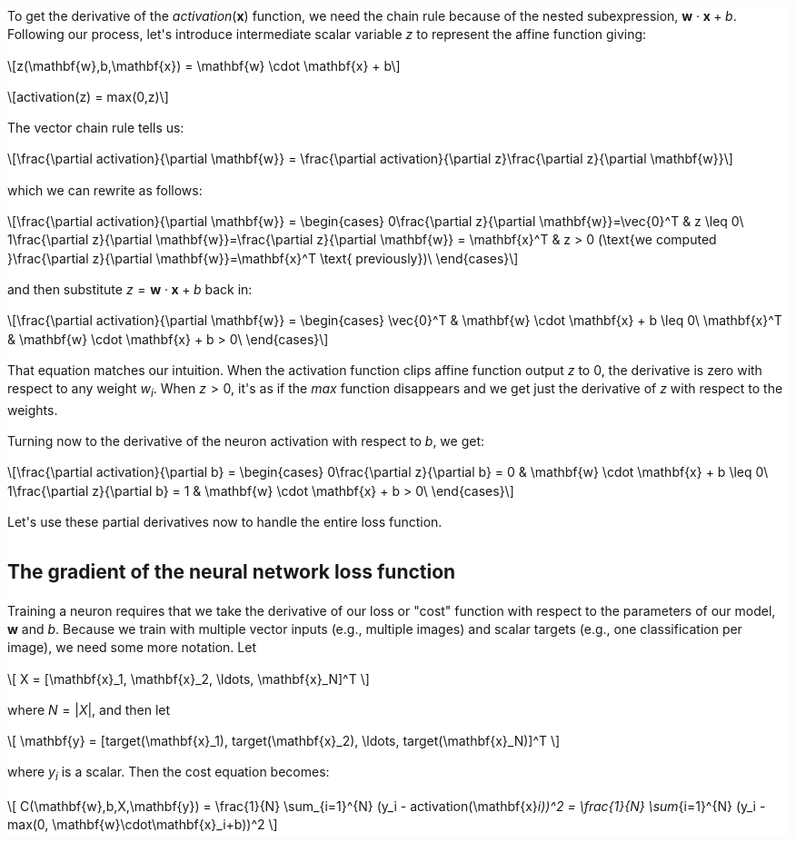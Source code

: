 To get the derivative of the $activation(\mathbf{x})$ function, we need the chain rule because of the nested subexpression, $\mathbf{w} \cdot \mathbf{x} + b$. Following our process, let's introduce intermediate scalar variable $z$ to represent the affine function giving:

\\[z(\mathbf{w},b,\mathbf{x}) = \mathbf{w} \cdot \mathbf{x} + b\\]

\\[activation(z) = max(0,z)\\]

The vector chain rule tells us:

\\[\frac{\partial activation}{\partial \mathbf{w}} = \frac{\partial activation}{\partial z}\frac{\partial z}{\partial \mathbf{w}}\\]

which we can rewrite as follows:

\\[\frac{\partial activation}{\partial \mathbf{w}} = \begin{cases}
	0\frac{\partial z}{\partial \mathbf{w}}=\vec{0}^T & z \leq 0\\
	1\frac{\partial z}{\partial \mathbf{w}}=\frac{\partial z}{\partial \mathbf{w}} = \mathbf{x}^T & z > 0 (\text{we computed }\frac{\partial z}{\partial \mathbf{w}}=\mathbf{x}^T \text{ previously})\\
\end{cases}\\]

and then substitute $z = \mathbf{w} \cdot \mathbf{x} + b$ back in:
 
\\[\frac{\partial activation}{\partial \mathbf{w}} = \begin{cases}
	\vec{0}^T & \mathbf{w} \cdot \mathbf{x} + b \leq 0\\
	\mathbf{x}^T & \mathbf{w} \cdot \mathbf{x} + b > 0\\
\end{cases}\\]

That equation matches our intuition.  When the activation function clips affine function output $z$ to 0, the derivative is zero with respect to any weight $w_i$. When $z > 0$, it's as if the $max$ function disappears and we get just the derivative of $z$ with respect to the weights. 

Turning now to the derivative of the neuron activation with respect to $b$, we get:
 
\\[\frac{\partial activation}{\partial b} = \begin{cases}
	0\frac{\partial z}{\partial b} = 0 & \mathbf{w} \cdot \mathbf{x} + b \leq 0\\
	1\frac{\partial z}{\partial b} = 1 & \mathbf{w} \cdot \mathbf{x} + b > 0\\
\end{cases}\\]

Let's use these partial derivatives now to handle the entire loss function.

## The gradient of the neural network loss function

Training a neuron requires that we take the derivative of our loss  or "cost" function with respect to the parameters of our model, $\mathbf{w}$ and $b$. Because we train with multiple vector inputs (e.g., multiple images) and scalar targets (e.g., one classification per image), we need some more notation. Let 

\\[ X = [\mathbf{x}_1, \mathbf{x}_2, \ldots, \mathbf{x}_N]^T \\]

where $N=|X|$, and then let 

\\[ \mathbf{y} = [target(\mathbf{x}_1), target(\mathbf{x}_2), \ldots, target(\mathbf{x}_N)]^T \\]

where $y_i$ is a scalar. Then the cost equation becomes:

\\[ C(\mathbf{w},b,X,\mathbf{y}) = \frac{1}{N} \sum_{i=1}^{N} (y_i - activation(\mathbf{x}_i))^2 = \frac{1}{N} \sum_{i=1}^{N} (y_i - max(0, \mathbf{w}\cdot\mathbf{x}_i+b))^2 \\]
